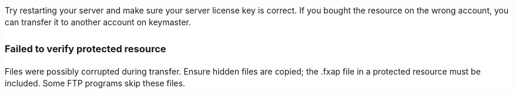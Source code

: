Try restarting your server and make sure your server license key is correct. If you bought the resource on the wrong account, you can transfer it to another account on keymaster.

### Failed to verify protected resource

Files were possibly corrupted during transfer. Ensure hidden files are copied; the .fxap file in a protected resource must be included. Some FTP programs skip these files.
